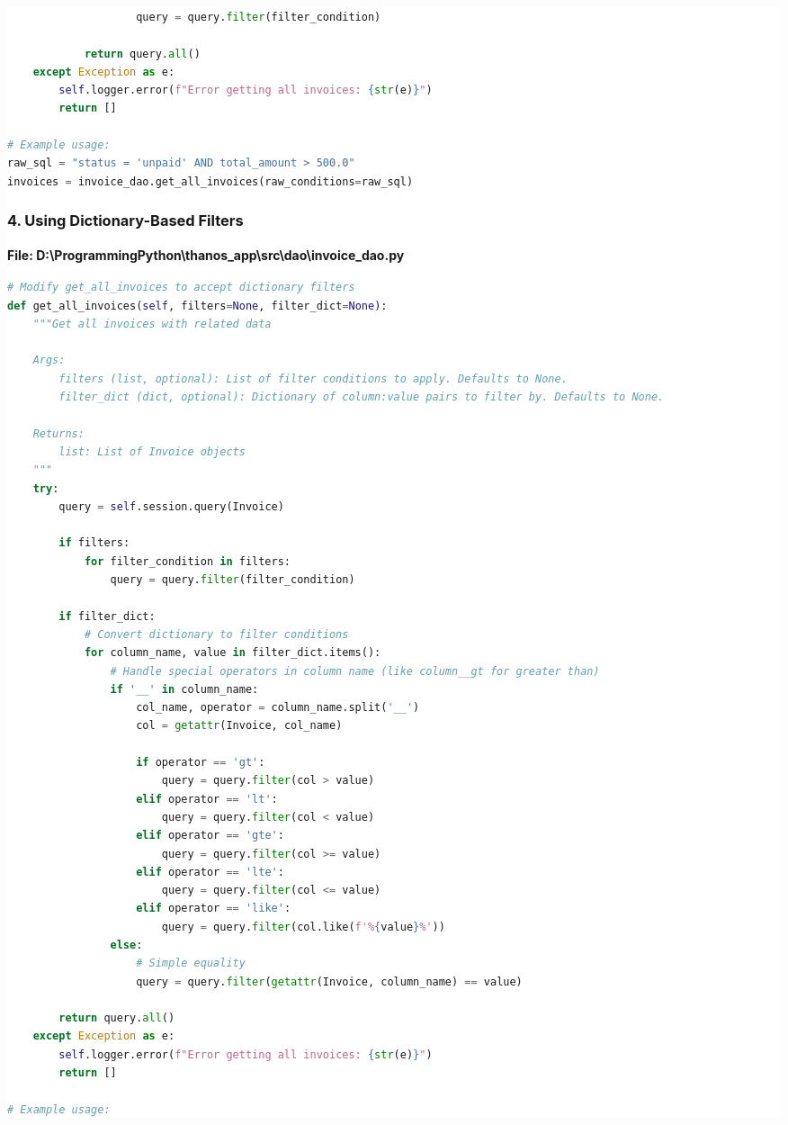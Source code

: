 ```python
                    query = query.filter(filter_condition)
                    
            return query.all()
    except Exception as e:
        self.logger.error(f"Error getting all invoices: {str(e)}")
        return []

# Example usage:
raw_sql = "status = 'unpaid' AND total_amount > 500.0"
invoices = invoice_dao.get_all_invoices(raw_conditions=raw_sql)
```

### 4. Using Dictionary-Based Filters

**File: D:\ProgrammingPython\thanos_app\src\dao\invoice_dao.py**
```python
# Modify get_all_invoices to accept dictionary filters
def get_all_invoices(self, filters=None, filter_dict=None):
    """Get all invoices with related data
    
    Args:
        filters (list, optional): List of filter conditions to apply. Defaults to None.
        filter_dict (dict, optional): Dictionary of column:value pairs to filter by. Defaults to None.
        
    Returns:
        list: List of Invoice objects
    """
    try:
        query = self.session.query(Invoice)
        
        if filters:
            for filter_condition in filters:
                query = query.filter(filter_condition)
        
        if filter_dict:
            # Convert dictionary to filter conditions
            for column_name, value in filter_dict.items():
                # Handle special operators in column name (like column__gt for greater than)
                if '__' in column_name:
                    col_name, operator = column_name.split('__')
                    col = getattr(Invoice, col_name)
                    
                    if operator == 'gt':
                        query = query.filter(col > value)
                    elif operator == 'lt':
                        query = query.filter(col < value)
                    elif operator == 'gte':
                        query = query.filter(col >= value)
                    elif operator == 'lte':
                        query = query.filter(col <= value)
                    elif operator == 'like':
                        query = query.filter(col.like(f'%{value}%'))
                else:
                    # Simple equality
                    query = query.filter(getattr(Invoice, column_name) == value)
                    
        return query.all()
    except Exception as e:
        self.logger.error(f"Error getting all invoices: {str(e)}")
        return []

# Example usage:
```